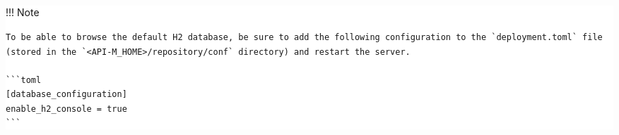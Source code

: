 !!! Note

    To be able to browse the default H2 database, be sure to add the following configuration to the `deployment.toml` file (stored in the `<API-M_HOME>/repository/conf` directory) and restart the server.

    ```toml
    [database_configuration]
    enable_h2_console = true
    ```
